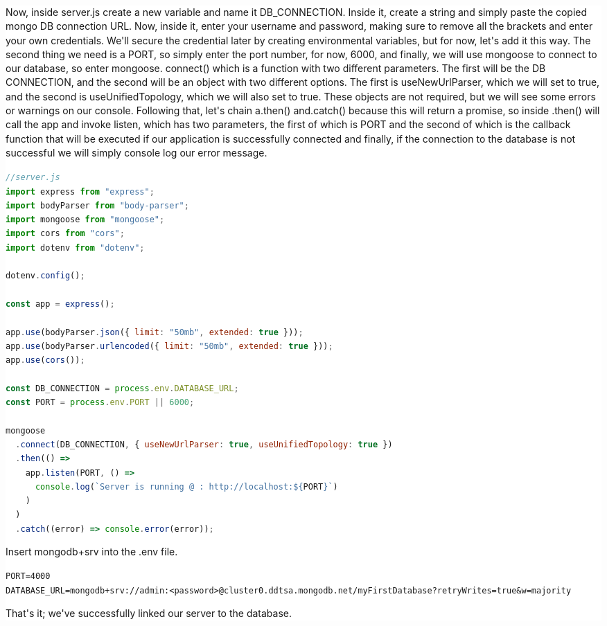 Now, inside server.js create a new variable and name it DB_CONNECTION. Inside it, create a string and simply paste the copied mongo DB connection URL. Now, inside it, enter your username and password, making sure to remove all the brackets and enter your own credentials. We'll secure the credential later by creating environmental variables, but for now, let's add it this way. The second thing we need is a PORT, so simply enter the port number, for now, 6000, and finally, we will use mongoose to connect to our database, so enter mongoose. connect() which is a function with two different parameters. The first will be the DB CONNECTION, and the second will be an object with two different options. The first is useNewUrlParser, which we will set to true, and the second is useUnifiedTopology, which we will also set to true. These objects are not required, but we will see some errors or warnings on our console. Following that, let's chain a.then() and.catch() because this will return a promise, so inside .then() will call the app and invoke listen, which has two parameters, the first of which is PORT and the second of which is the callback function that will be executed if our application is successfully connected and finally, if the connection to the database is not successful we will simply console log our error message.

```javascript
//server.js
import express from "express";
import bodyParser from "body-parser";
import mongoose from "mongoose";
import cors from "cors";
import dotenv from "dotenv";

dotenv.config();

const app = express();

app.use(bodyParser.json({ limit: "50mb", extended: true }));
app.use(bodyParser.urlencoded({ limit: "50mb", extended: true }));
app.use(cors());

const DB_CONNECTION = process.env.DATABASE_URL;
const PORT = process.env.PORT || 6000;

mongoose
  .connect(DB_CONNECTION, { useNewUrlParser: true, useUnifiedTopology: true })
  .then(() =>
    app.listen(PORT, () =>
      console.log(`Server is running @ : http://localhost:${PORT}`)
    )
  )
  .catch((error) => console.error(error));
```

Insert mongodb+srv into the .env file.

```
PORT=4000
DATABASE_URL=mongodb+srv://admin:<password>@cluster0.ddtsa.mongodb.net/myFirstDatabase?retryWrites=true&w=majority
```

That's it; we've successfully linked our server to the database.
